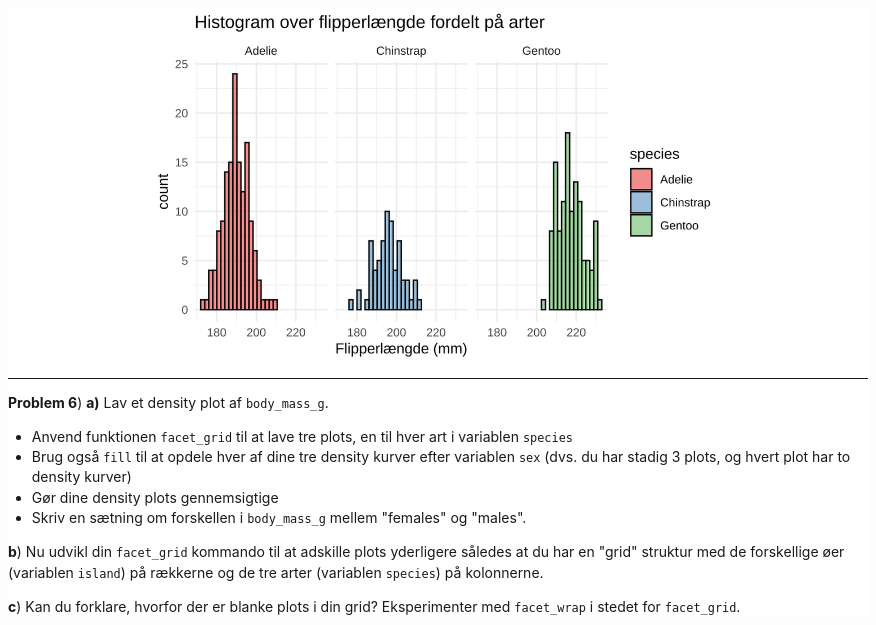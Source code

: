 <img src="04-visual_files/figure-html/unnamed-chunk-50-1.svg" width="576" style="display: block; margin: auto;" />


- - -

__Problem 6__) __a)__ Lav et density plot af `body_mass_g`.

* Anvend funktionen `facet_grid` til at lave tre plots, en til hver art i variablen `species`
* Brug også `fill` til at opdele hver af dine tre density kurver efter variablen `sex` (dvs. du har stadig 3 plots, og hvert plot har to density kurver)
* Gør dine density plots gennemsigtige
* Skriv en sætning om forskellen i `body_mass_g` mellem "females" og "males".






__b__) Nu udvikl din `facet_grid` kommando til at adskille plots yderligere således at du har en "grid" struktur med de forskellige øer (variablen `island`) på rækkerne og de tre arter (variablen `species`) på kolonnerne.




__c__) Kan du forklare, hvorfor der er blanke plots i din grid? Eksperimenter med `facet_wrap` i stedet for `facet_grid`. 





